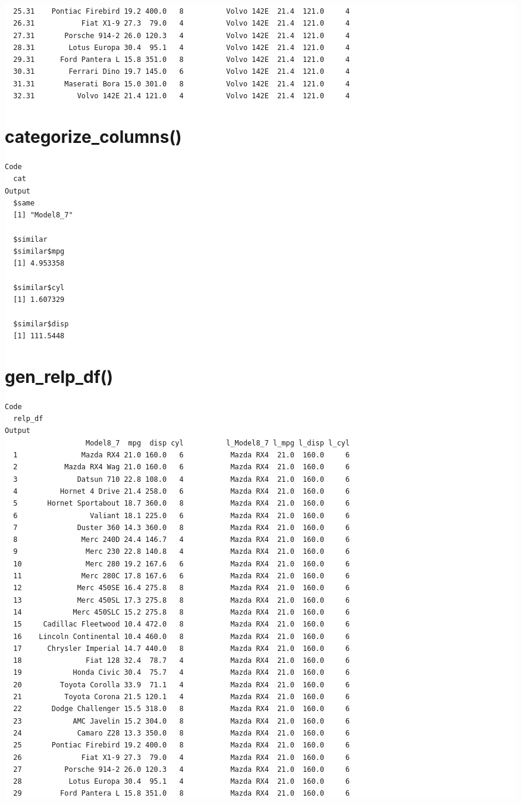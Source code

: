       25.31    Pontiac Firebird 19.2 400.0   8          Volvo 142E  21.4  121.0     4
      26.31           Fiat X1-9 27.3  79.0   4          Volvo 142E  21.4  121.0     4
      27.31       Porsche 914-2 26.0 120.3   4          Volvo 142E  21.4  121.0     4
      28.31        Lotus Europa 30.4  95.1   4          Volvo 142E  21.4  121.0     4
      29.31      Ford Pantera L 15.8 351.0   8          Volvo 142E  21.4  121.0     4
      30.31        Ferrari Dino 19.7 145.0   6          Volvo 142E  21.4  121.0     4
      31.31       Maserati Bora 15.0 301.0   8          Volvo 142E  21.4  121.0     4
      32.31          Volvo 142E 21.4 121.0   4          Volvo 142E  21.4  121.0     4

# categorize_columns()

    Code
      cat
    Output
      $same
      [1] "Model8_7"
      
      $similar
      $similar$mpg
      [1] 4.953358
      
      $similar$cyl
      [1] 1.607329
      
      $similar$disp
      [1] 111.5448
      
      

# gen_relp_df()

    Code
      relp_df
    Output
                       Model8_7  mpg  disp cyl          l_Model8_7 l_mpg l_disp l_cyl
      1               Mazda RX4 21.0 160.0   6           Mazda RX4  21.0  160.0     6
      2           Mazda RX4 Wag 21.0 160.0   6           Mazda RX4  21.0  160.0     6
      3              Datsun 710 22.8 108.0   4           Mazda RX4  21.0  160.0     6
      4          Hornet 4 Drive 21.4 258.0   6           Mazda RX4  21.0  160.0     6
      5       Hornet Sportabout 18.7 360.0   8           Mazda RX4  21.0  160.0     6
      6                 Valiant 18.1 225.0   6           Mazda RX4  21.0  160.0     6
      7              Duster 360 14.3 360.0   8           Mazda RX4  21.0  160.0     6
      8               Merc 240D 24.4 146.7   4           Mazda RX4  21.0  160.0     6
      9                Merc 230 22.8 140.8   4           Mazda RX4  21.0  160.0     6
      10               Merc 280 19.2 167.6   6           Mazda RX4  21.0  160.0     6
      11              Merc 280C 17.8 167.6   6           Mazda RX4  21.0  160.0     6
      12             Merc 450SE 16.4 275.8   8           Mazda RX4  21.0  160.0     6
      13             Merc 450SL 17.3 275.8   8           Mazda RX4  21.0  160.0     6
      14            Merc 450SLC 15.2 275.8   8           Mazda RX4  21.0  160.0     6
      15     Cadillac Fleetwood 10.4 472.0   8           Mazda RX4  21.0  160.0     6
      16    Lincoln Continental 10.4 460.0   8           Mazda RX4  21.0  160.0     6
      17      Chrysler Imperial 14.7 440.0   8           Mazda RX4  21.0  160.0     6
      18               Fiat 128 32.4  78.7   4           Mazda RX4  21.0  160.0     6
      19            Honda Civic 30.4  75.7   4           Mazda RX4  21.0  160.0     6
      20         Toyota Corolla 33.9  71.1   4           Mazda RX4  21.0  160.0     6
      21          Toyota Corona 21.5 120.1   4           Mazda RX4  21.0  160.0     6
      22       Dodge Challenger 15.5 318.0   8           Mazda RX4  21.0  160.0     6
      23            AMC Javelin 15.2 304.0   8           Mazda RX4  21.0  160.0     6
      24             Camaro Z28 13.3 350.0   8           Mazda RX4  21.0  160.0     6
      25       Pontiac Firebird 19.2 400.0   8           Mazda RX4  21.0  160.0     6
      26              Fiat X1-9 27.3  79.0   4           Mazda RX4  21.0  160.0     6
      27          Porsche 914-2 26.0 120.3   4           Mazda RX4  21.0  160.0     6
      28           Lotus Europa 30.4  95.1   4           Mazda RX4  21.0  160.0     6
      29         Ford Pantera L 15.8 351.0   8           Mazda RX4  21.0  160.0     6